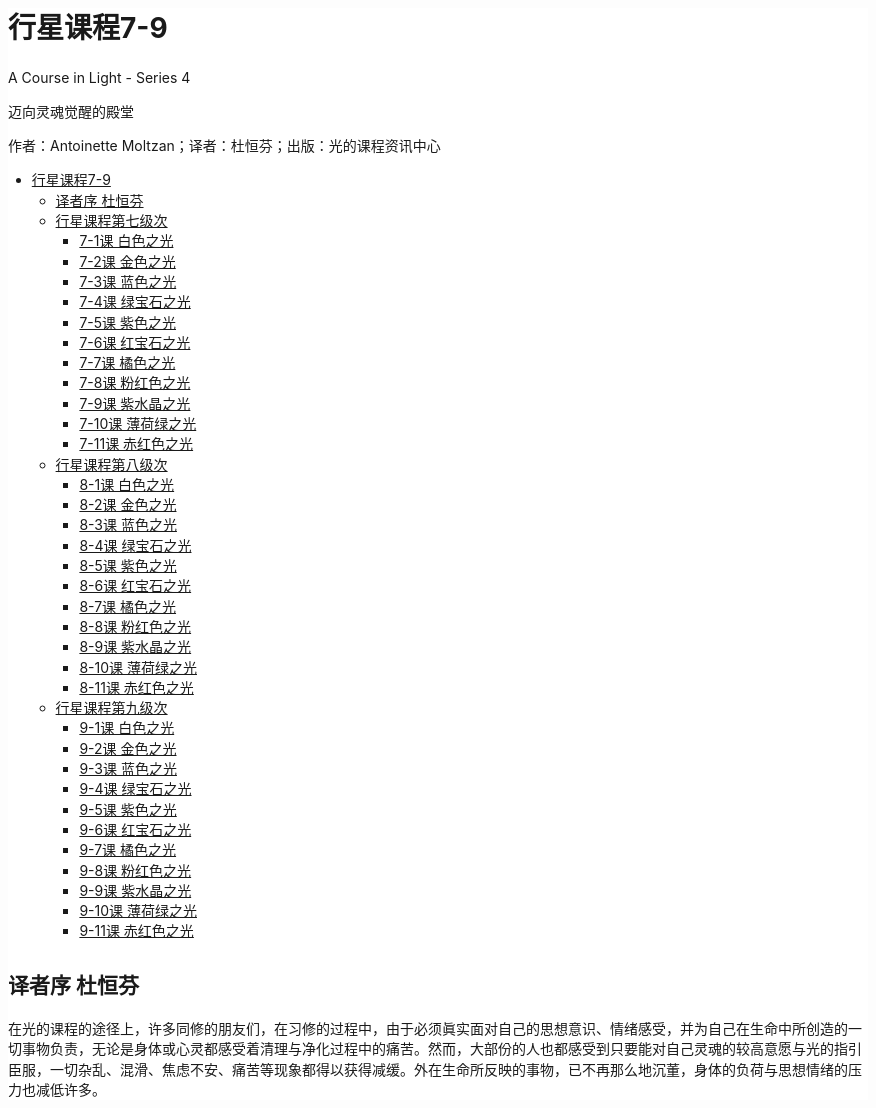 # 行星课程7-9

A Course in Light - Series 4

迈向灵魂觉醒的殿堂

作者：Antoinette Moltzan；译者：杜恒芬；出版：光的课程资讯中心

- [行星课程7-9](#行星课程7-9)
  - [译者序 杜恒芬](#译者序-杜恒芬)
  - [行星课程第七级次](#行星课程第七级次)
    - [7-1课 白色之光](#7-1课-白色之光)
    - [7-2课 金色之光](#7-2课-金色之光)
    - [7-3课 蓝色之光](#7-3课-蓝色之光)
    - [7-4课 绿宝石之光](#7-4课-绿宝石之光)
    - [7-5课 紫色之光](#7-5课-紫色之光)
    - [7-6课 红宝石之光](#7-6课-红宝石之光)
    - [7-7课 橘色之光](#7-7课-橘色之光)
    - [7-8课 粉红色之光](#7-8课-粉红色之光)
    - [7-9课 紫水晶之光](#7-9课-紫水晶之光)
    - [7-10课 薄荷绿之光](#7-10课-薄荷绿之光)
    - [7-11课 赤红色之光](#7-11课-赤红色之光)
  - [行星课程第八级次](#行星课程第八级次)
    - [8-1课 白色之光](#8-1课-白色之光)
    - [8-2课 金色之光](#8-2课-金色之光)
    - [8-3课 蓝色之光](#8-3课-蓝色之光)
    - [8-4课 绿宝石之光](#8-4课-绿宝石之光)
    - [8-5课 紫色之光](#8-5课-紫色之光)
    - [8-6课 红宝石之光](#8-6课-红宝石之光)
    - [8-7课 橘色之光](#8-7课-橘色之光)
    - [8-8课 粉红色之光](#8-8课-粉红色之光)
    - [8-9课 紫水晶之光](#8-9课-紫水晶之光)
    - [8-10课 薄荷绿之光](#8-10课-薄荷绿之光)
    - [8-11课 赤红色之光](#8-11课-赤红色之光)
  - [行星课程第九级次](#行星课程第九级次)
    - [9-1课 白色之光](#9-1课-白色之光)
    - [9-2课 金色之光](#9-2课-金色之光)
    - [9-3课 蓝色之光](#9-3课-蓝色之光)
    - [9-4课 绿宝石之光](#9-4课-绿宝石之光)
    - [9-5课 紫色之光](#9-5课-紫色之光)
    - [9-6课 红宝石之光](#9-6课-红宝石之光)
    - [9-7课 橘色之光](#9-7课-橘色之光)
    - [9-8课 粉红色之光](#9-8课-粉红色之光)
    - [9-9课 紫水晶之光](#9-9课-紫水晶之光)
    - [9-10课 薄荷绿之光](#9-10课-薄荷绿之光)
    - [9-11课 赤红色之光](#9-11课-赤红色之光)

## 译者序 杜恒芬

在光的课程的途径上，许多同修的朋友们，在习修的过程中，由于必须眞实面对自己的思想意识、情绪感受，并为自己在生命中所创造的一切事物负责，无论是身体或心灵都感受着清理与净化过程中的痛苦。然而，大部份的人也都感受到只要能对自己灵魂的较高意愿与光的指引臣服，一切杂乱、混滑、焦虑不安、痛苦等现象都得以获得减缓。外在生命所反映的事物，已不再那么地沉董，身体的负荷与思想情绪的压力也减低许多。
